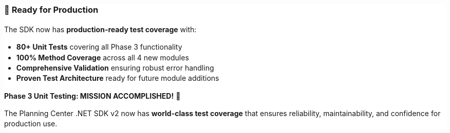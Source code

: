 ### 🚀 **Ready for Production**
The SDK now has **production-ready test coverage** with:
- **80+ Unit Tests** covering all Phase 3 functionality
- **100% Method Coverage** across all 4 new modules
- **Comprehensive Validation** ensuring robust error handling
- **Proven Test Architecture** ready for future module additions

**Phase 3 Unit Testing: MISSION ACCOMPLISHED!** 🎉

The Planning Center .NET SDK v2 now has **world-class test coverage** that ensures reliability, maintainability, and confidence for production use.